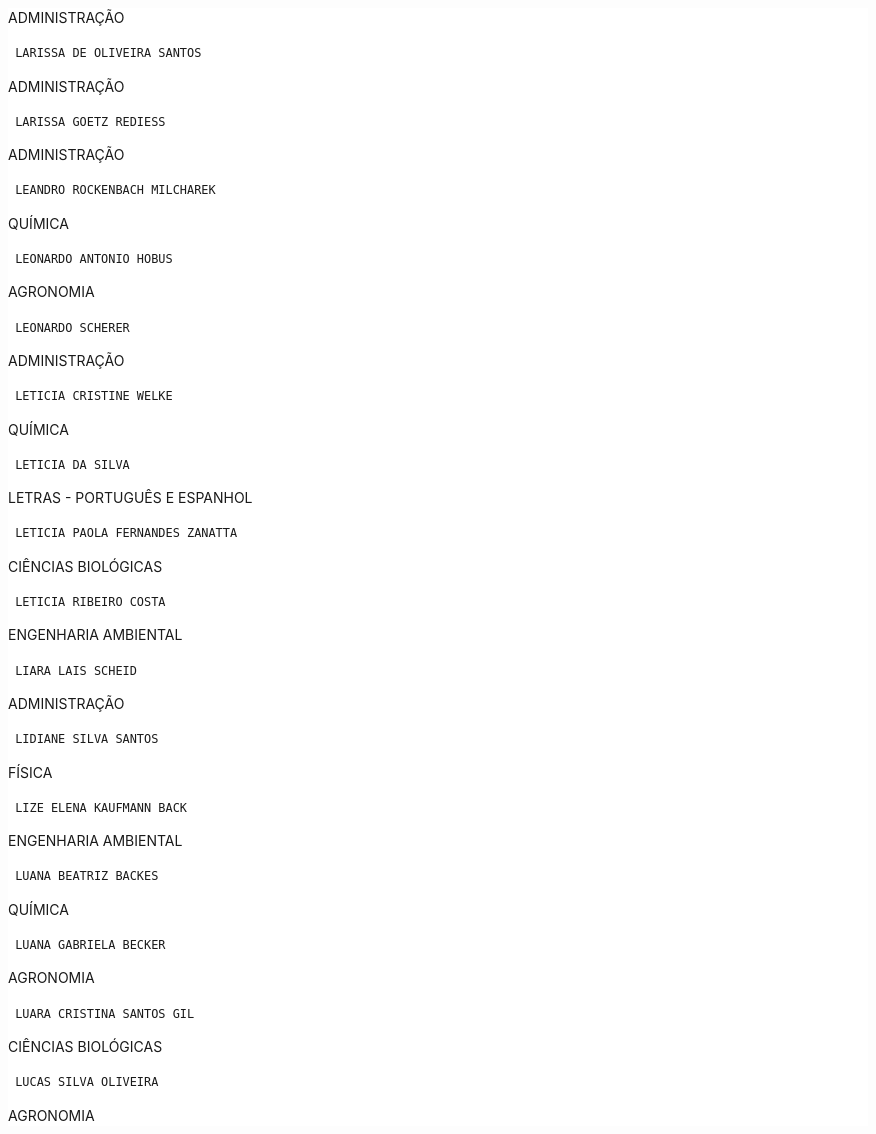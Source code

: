    ADMINISTRAÇÃO

     LARISSA DE OLIVEIRA SANTOS

   ADMINISTRAÇÃO

     LARISSA GOETZ REDIESS

   ADMINISTRAÇÃO

     LEANDRO ROCKENBACH MILCHAREK

   QUÍMICA

     LEONARDO ANTONIO HOBUS

   AGRONOMIA

     LEONARDO SCHERER

   ADMINISTRAÇÃO

     LETICIA CRISTINE WELKE

   QUÍMICA

     LETICIA DA SILVA

   LETRAS - PORTUGUÊS E ESPANHOL

     LETICIA PAOLA FERNANDES ZANATTA

   CIÊNCIAS BIOLÓGICAS

     LETICIA RIBEIRO COSTA

   ENGENHARIA AMBIENTAL

     LIARA LAIS SCHEID

   ADMINISTRAÇÃO

     LIDIANE SILVA SANTOS

   FÍSICA

     LIZE ELENA KAUFMANN BACK

   ENGENHARIA AMBIENTAL

     LUANA BEATRIZ BACKES

   QUÍMICA

     LUANA GABRIELA BECKER

   AGRONOMIA

     LUARA CRISTINA SANTOS GIL

   CIÊNCIAS BIOLÓGICAS

     LUCAS SILVA OLIVEIRA

   AGRONOMIA
